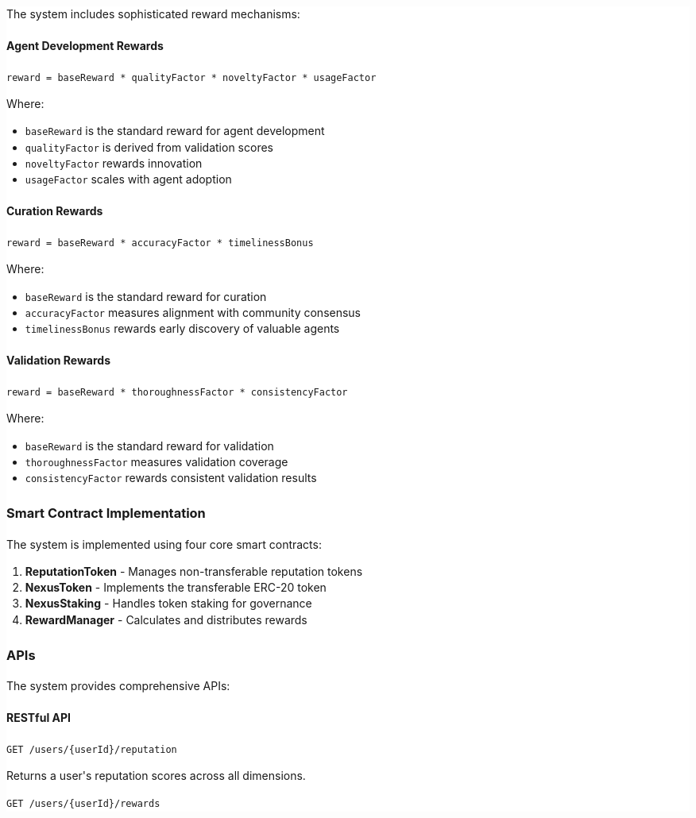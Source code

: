 The system includes sophisticated reward mechanisms:

#### Agent Development Rewards

```
reward = baseReward * qualityFactor * noveltyFactor * usageFactor
```

Where:
- `baseReward` is the standard reward for agent development
- `qualityFactor` is derived from validation scores
- `noveltyFactor` rewards innovation
- `usageFactor` scales with agent adoption

#### Curation Rewards

```
reward = baseReward * accuracyFactor * timelinessBonus
```

Where:
- `baseReward` is the standard reward for curation
- `accuracyFactor` measures alignment with community consensus
- `timelinessBonus` rewards early discovery of valuable agents

#### Validation Rewards

```
reward = baseReward * thoroughnessFactor * consistencyFactor
```

Where:
- `baseReward` is the standard reward for validation
- `thoroughnessFactor` measures validation coverage
- `consistencyFactor` rewards consistent validation results

### Smart Contract Implementation

The system is implemented using four core smart contracts:

1. **ReputationToken** - Manages non-transferable reputation tokens
2. **NexusToken** - Implements the transferable ERC-20 token
3. **NexusStaking** - Handles token staking for governance
4. **RewardManager** - Calculates and distributes rewards

### APIs

The system provides comprehensive APIs:

#### RESTful API

```
GET /users/{userId}/reputation
```

Returns a user's reputation scores across all dimensions.

```
GET /users/{userId}/rewards
```
